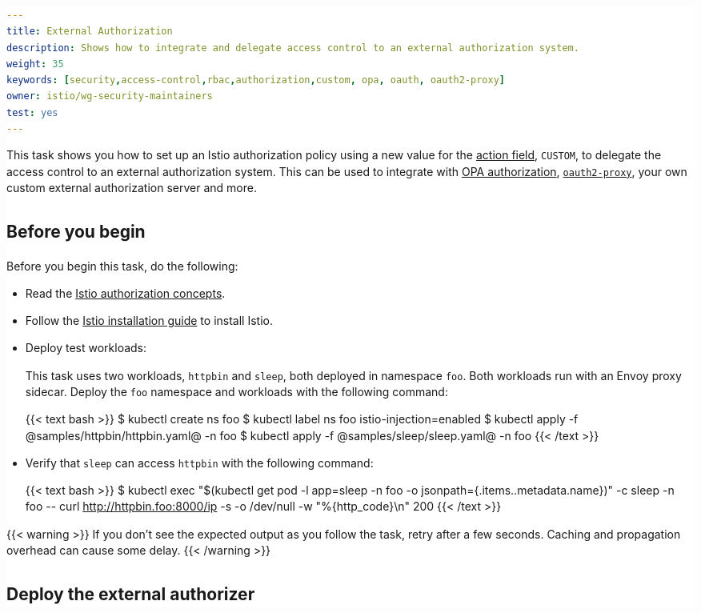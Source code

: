 ```yaml
---
title: External Authorization
description: Shows how to integrate and delegate access control to an external authorization system.
weight: 35
keywords: [security,access-control,rbac,authorization,custom, opa, oauth, oauth2-proxy]
owner: istio/wg-security-maintainers
test: yes
---
```


This task shows you how to set up an Istio authorization policy using a new value for the [action field](/docs/reference/config/security/authorization-policy/#AuthorizationPolicy-Action), `CUSTOM`,
to delegate the access control to an external authorization system. This can be used to integrate with [OPA authorization](https://www.openpolicyagent.org/docs/latest/envoy-introduction/),
[`oauth2-proxy`](https://github.com/oauth2-proxy/oauth2-proxy), your own custom external authorization server and more.

## Before you begin

Before you begin this task, do the following:

* Read the [Istio authorization concepts](/docs/concepts/security/#authorization).

* Follow the [Istio installation guide](/docs/setup/install/istioctl/) to install Istio.

* Deploy test workloads:

    This task uses two workloads, `httpbin` and `sleep`, both deployed in namespace `foo`.
    Both workloads run with an Envoy proxy sidecar. Deploy the `foo` namespace
    and workloads with the following command:

    {{< text bash >}}
    $ kubectl create ns foo
    $ kubectl label ns foo istio-injection=enabled
    $ kubectl apply -f @samples/httpbin/httpbin.yaml@ -n foo
    $ kubectl apply -f @samples/sleep/sleep.yaml@ -n foo
    {{< /text >}}

* Verify that `sleep` can access `httpbin` with the following command:

    {{< text bash >}}
    $ kubectl exec "$(kubectl get pod -l app=sleep -n foo -o jsonpath={.items..metadata.name})" -c sleep -n foo -- curl http://httpbin.foo:8000/ip -s -o /dev/null -w "%{http_code}\n"
    200
    {{< /text >}}

{{< warning >}}
If you don’t see the expected output as you follow the task, retry after a few seconds.
Caching and propagation overhead can cause some delay.
{{< /warning >}}

## Deploy the external authorizer
